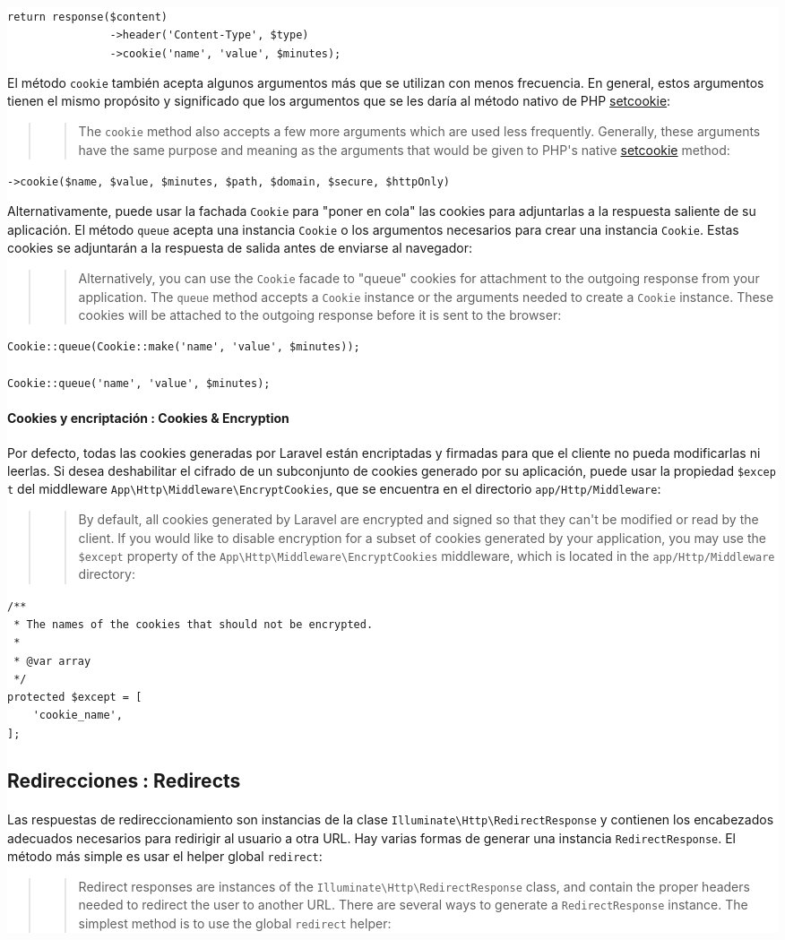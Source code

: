     return response($content)
                    ->header('Content-Type', $type)
                    ->cookie('name', 'value', $minutes);

El método `cookie` también acepta algunos argumentos más que se utilizan con menos frecuencia. En general, estos argumentos tienen el mismo propósito y significado que los argumentos que se les daría al método nativo de PHP [setcookie](https://secure.php.net/manual/en/function.setcookie.php):
> > The `cookie` method also accepts a few more arguments which are used less frequently. Generally, these arguments have the same purpose and meaning as the arguments that would be given to PHP's native [setcookie](https://secure.php.net/manual/en/function.setcookie.php) method:

    ->cookie($name, $value, $minutes, $path, $domain, $secure, $httpOnly)

Alternativamente, puede usar la fachada `Cookie` para "poner en cola" las cookies para adjuntarlas a la respuesta saliente de su aplicación. El método `queue` acepta una instancia `Cookie` o los argumentos necesarios para crear una instancia `Cookie`. Estas cookies se adjuntarán a la respuesta de salida antes de enviarse al navegador:
> > Alternatively, you can use the `Cookie` facade to "queue" cookies for attachment to the outgoing response from your application. The `queue` method accepts a `Cookie` instance or the arguments needed to create a `Cookie` instance. These cookies will be attached to the outgoing response before it is sent to the browser:

    Cookie::queue(Cookie::make('name', 'value', $minutes));

    Cookie::queue('name', 'value', $minutes);

<a name="cookies-and-encryption"></a>
#### Cookies y encriptación : Cookies & Encryption

Por defecto, todas las cookies generadas por Laravel están encriptadas y firmadas para que el cliente no pueda modificarlas ni leerlas. Si desea deshabilitar el cifrado de un subconjunto de cookies generado por su aplicación, puede usar la propiedad `$except` del middleware `App\Http\Middleware\EncryptCookies`, que se encuentra en el directorio `app/Http/Middleware`:
> > By default, all cookies generated by Laravel are encrypted and signed so that they can't be modified or read by the client. If you would like to disable encryption for a subset of cookies generated by your application, you may use the `$except` property of the `App\Http\Middleware\EncryptCookies` middleware, which is located in the `app/Http/Middleware` directory:

    /**
     * The names of the cookies that should not be encrypted.
     *
     * @var array
     */
    protected $except = [
        'cookie_name',
    ];

<a name="redirects"></a>
## Redirecciones : Redirects

Las respuestas de redireccionamiento son instancias de la clase `Illuminate\Http\RedirectResponse` y contienen los encabezados adecuados necesarios para redirigir al usuario a otra URL. Hay varias formas de generar una instancia `RedirectResponse`. El método más simple es usar el helper global `redirect`:
> > Redirect responses are instances of the `Illuminate\Http\RedirectResponse` class, and contain the proper headers needed to redirect the user to another URL. There are several ways to generate a `RedirectResponse` instance. The simplest method is to use the global `redirect` helper:
